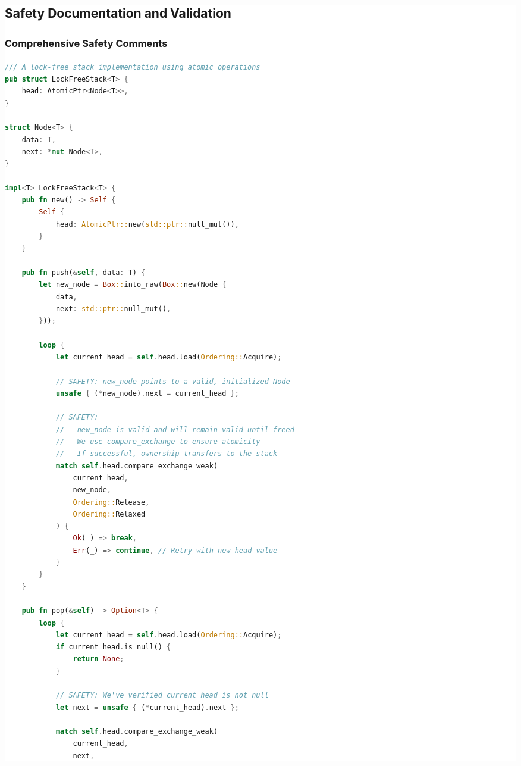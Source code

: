 ## Safety Documentation and Validation

### Comprehensive Safety Comments
```rust
/// A lock-free stack implementation using atomic operations
pub struct LockFreeStack<T> {
    head: AtomicPtr<Node<T>>,
}

struct Node<T> {
    data: T,
    next: *mut Node<T>,
}

impl<T> LockFreeStack<T> {
    pub fn new() -> Self {
        Self {
            head: AtomicPtr::new(std::ptr::null_mut()),
        }
    }
    
    pub fn push(&self, data: T) {
        let new_node = Box::into_raw(Box::new(Node {
            data,
            next: std::ptr::null_mut(),
        }));
        
        loop {
            let current_head = self.head.load(Ordering::Acquire);
            
            // SAFETY: new_node points to a valid, initialized Node
            unsafe { (*new_node).next = current_head };
            
            // SAFETY: 
            // - new_node is valid and will remain valid until freed
            // - We use compare_exchange to ensure atomicity
            // - If successful, ownership transfers to the stack
            match self.head.compare_exchange_weak(
                current_head,
                new_node,
                Ordering::Release,
                Ordering::Relaxed
            ) {
                Ok(_) => break,
                Err(_) => continue, // Retry with new head value
            }
        }
    }
    
    pub fn pop(&self) -> Option<T> {
        loop {
            let current_head = self.head.load(Ordering::Acquire);
            if current_head.is_null() {
                return None;
            }
            
            // SAFETY: We've verified current_head is not null
            let next = unsafe { (*current_head).next };
            
            match self.head.compare_exchange_weak(
                current_head,
                next,
```